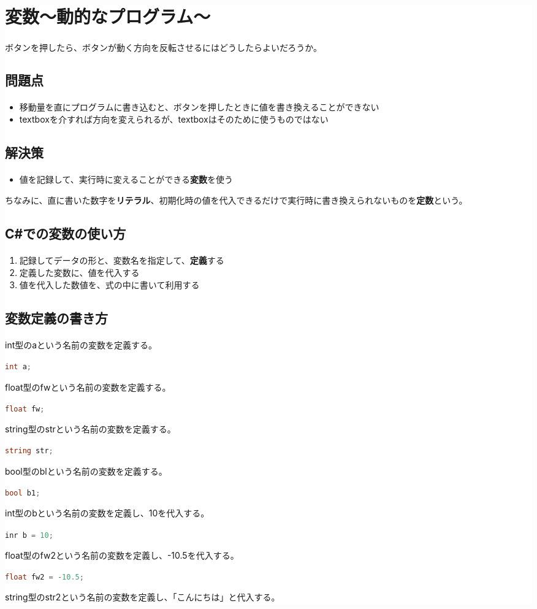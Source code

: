 # 変数～動的なプログラム～
ボタンを押したら、ボタンが動く方向を反転させるにはどうしたらよいだろうか。

## 問題点
- 移動量を直にプログラムに書き込むと、ボタンを押したときに値を書き換えることができない
- textboxを介すれば方向を変えられるが、textboxはそのために使うものではない


## 解決策
- 値を記録して、実行時に変えることができる**変数**を使う

ちなみに、直に書いた数字を**リテラル**、初期化時の値を代入できるだけで実行時に書き換えられないものを**定数**という。
## C#での変数の使い方
1. 記録してデータの形と、変数名を指定して、**定義**する
2. 定義した変数に、値を代入する
3. 値を代入した数値を、式の中に書いて利用する

## 変数定義の書き方
int型のaという名前の変数を定義する。

```cs
int a;
```

float型のfwという名前の変数を定義する。

```cs
float fw;
```

string型のstrという名前の変数を定義する。

```cs
string str;
```

bool型のblという名前の変数を定義する。

```cs
bool b1;
```

int型のbという名前の変数を定義し、10を代入する。

```cs
inr b = 10;
```

float型のfw2という名前の変数を定義し、-10.5を代入する。

```cs
float fw2 = -10.5;
```

string型のstr2という名前の変数を定義し、「こんにちは」と代入する。
